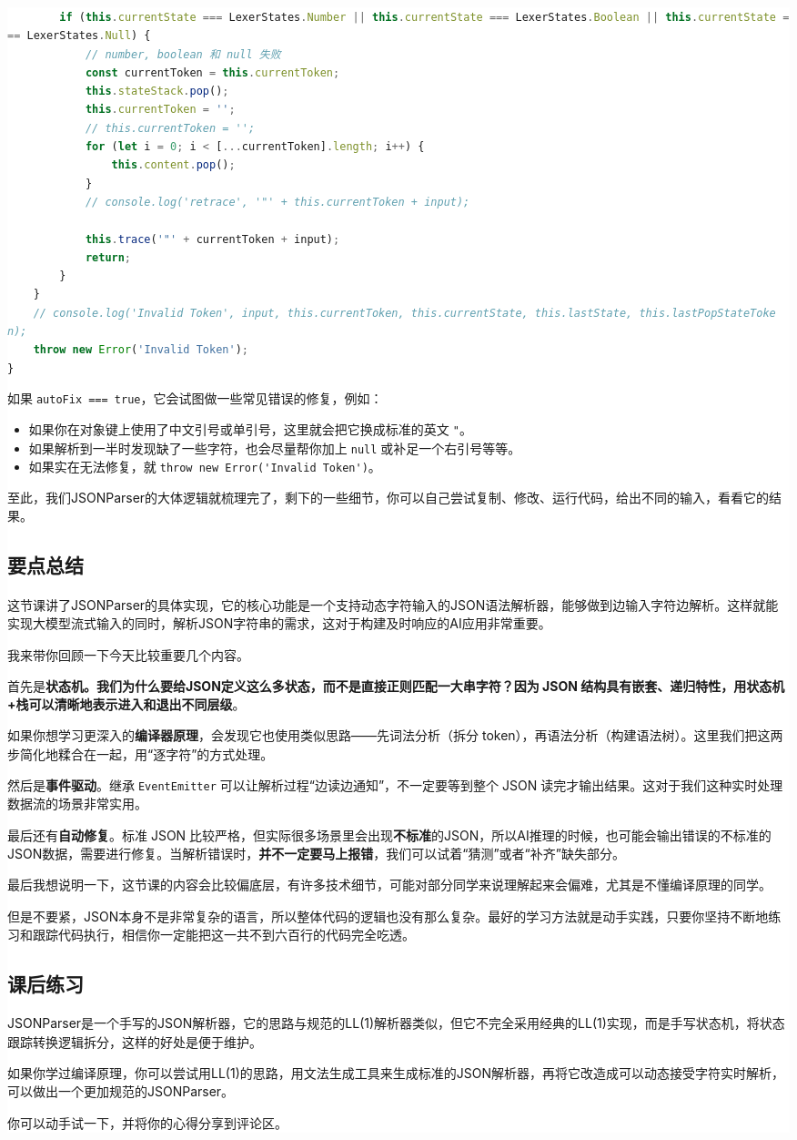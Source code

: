 ```typescript
        if (this.currentState === LexerStates.Number || this.currentState === LexerStates.Boolean || this.currentState === LexerStates.Null) {
            // number, boolean 和 null 失败
            const currentToken = this.currentToken;
            this.stateStack.pop();
            this.currentToken = '';
            // this.currentToken = '';
            for (let i = 0; i < [...currentToken].length; i++) {
                this.content.pop();
            }
            // console.log('retrace', '"' + this.currentToken + input);

            this.trace('"' + currentToken + input);
            return;
        }
    }
    // console.log('Invalid Token', input, this.currentToken, this.currentState, this.lastState, this.lastPopStateToken);
    throw new Error('Invalid Token');
}
```

如果 `autoFix === true`，它会试图做一些常见错误的修复，例如：

- 如果你在对象键上使用了中文引号或单引号，这里就会把它换成标准的英文 `"`。
- 如果解析到一半时发现缺了一些字符，也会尽量帮你加上 `null` 或补足一个右引号等等。
- 如果实在无法修复，就 `throw new Error('Invalid Token')`。

至此，我们JSONParser的大体逻辑就梳理完了，剩下的一些细节，你可以自己尝试复制、修改、运行代码，给出不同的输入，看看它的结果。

## 要点总结

这节课讲了JSONParser的具体实现，它的核心功能是一个支持动态字符输入的JSON语法解析器，能够做到边输入字符边解析。这样就能实现大模型流式输入的同时，解析JSON字符串的需求，这对于构建及时响应的AI应用非常重要。

我来带你回顾一下今天比较重要几个内容。

首先是**状态机。我们为什么要给JSON定义这么多状态，而不是直接正则匹配一大串字符？因为 JSON 结构具有嵌套、递归特性，用状态机+栈可以清晰地表示进入和退出不同层级**。

如果你想学习更深入的**编译器原理**，会发现它也使用类似思路——先词法分析（拆分 token），再语法分析（构建语法树）。这里我们把这两步简化地糅合在一起，用“逐字符”的方式处理。

然后是**事件驱动**。继承 `EventEmitter` 可以让解析过程“边读边通知”，不一定要等到整个 JSON 读完才输出结果。这对于我们这种实时处理数据流的场景非常实用。

最后还有**自动修复**。标准 JSON 比较严格，但实际很多场景里会出现**不标准**的JSON，所以AI推理的时候，也可能会输出错误的不标准的JSON数据，需要进行修复。当解析错误时，**并不一定要马上报错**，我们可以试着“猜测”或者“补齐”缺失部分。

最后我想说明一下，这节课的内容会比较偏底层，有许多技术细节，可能对部分同学来说理解起来会偏难，尤其是不懂编译原理的同学。

但是不要紧，JSON本身不是非常复杂的语言，所以整体代码的逻辑也没有那么复杂。最好的学习方法就是动手实践，只要你坚持不断地练习和跟踪代码执行，相信你一定能把这一共不到六百行的代码完全吃透。

## 课后练习

JSONParser是一个手写的JSON解析器，它的思路与规范的LL(1)解析器类似，但它不完全采用经典的LL(1)实现，而是手写状态机，将状态跟踪转换逻辑拆分，这样的好处是便于维护。

如果你学过编译原理，你可以尝试用LL(1)的思路，用文法生成工具来生成标准的JSON解析器，再将它改造成可以动态接受字符实时解析，可以做出一个更加规范的JSONParser。

你可以动手试一下，并将你的心得分享到评论区。